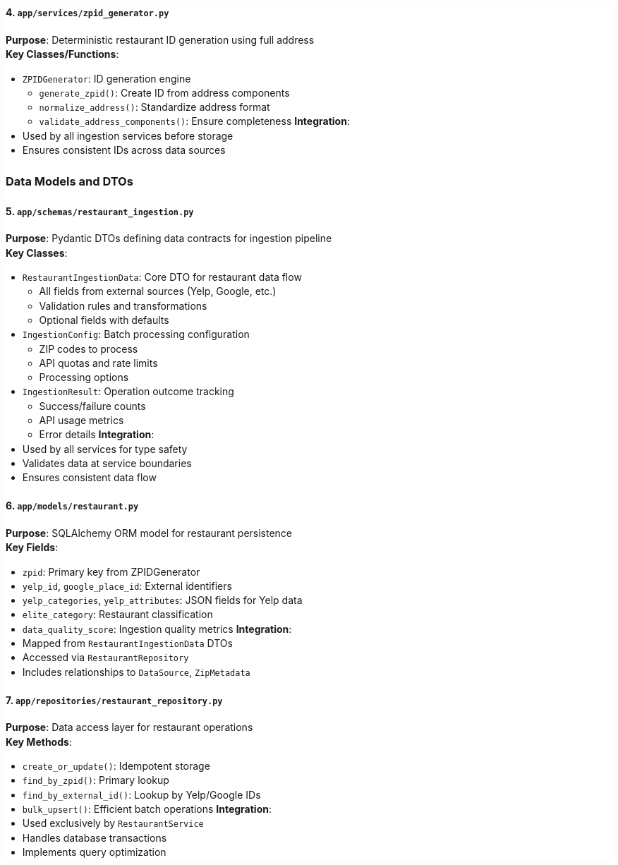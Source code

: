 #### 4. `app/services/zpid_generator.py`
**Purpose**: Deterministic restaurant ID generation using full address  
**Key Classes/Functions**:
- `ZPIDGenerator`: ID generation engine
  - `generate_zpid()`: Create ID from address components
  - `normalize_address()`: Standardize address format
  - `validate_address_components()`: Ensure completeness
**Integration**:
- Used by all ingestion services before storage
- Ensures consistent IDs across data sources

### Data Models and DTOs

#### 5. `app/schemas/restaurant_ingestion.py`
**Purpose**: Pydantic DTOs defining data contracts for ingestion pipeline  
**Key Classes**:
- `RestaurantIngestionData`: Core DTO for restaurant data flow
  - All fields from external sources (Yelp, Google, etc.)
  - Validation rules and transformations
  - Optional fields with defaults
- `IngestionConfig`: Batch processing configuration
  - ZIP codes to process
  - API quotas and rate limits
  - Processing options
- `IngestionResult`: Operation outcome tracking
  - Success/failure counts
  - API usage metrics
  - Error details
**Integration**:
- Used by all services for type safety
- Validates data at service boundaries
- Ensures consistent data flow

#### 6. `app/models/restaurant.py`
**Purpose**: SQLAlchemy ORM model for restaurant persistence  
**Key Fields**:
- `zpid`: Primary key from ZPIDGenerator
- `yelp_id`, `google_place_id`: External identifiers
- `yelp_categories`, `yelp_attributes`: JSON fields for Yelp data
- `elite_category`: Restaurant classification
- `data_quality_score`: Ingestion quality metrics
**Integration**:
- Mapped from `RestaurantIngestionData` DTOs
- Accessed via `RestaurantRepository`
- Includes relationships to `DataSource`, `ZipMetadata`

#### 7. `app/repositories/restaurant_repository.py`
**Purpose**: Data access layer for restaurant operations  
**Key Methods**:
- `create_or_update()`: Idempotent storage
- `find_by_zpid()`: Primary lookup
- `find_by_external_id()`: Lookup by Yelp/Google IDs
- `bulk_upsert()`: Efficient batch operations
**Integration**:
- Used exclusively by `RestaurantService`
- Handles database transactions
- Implements query optimization

